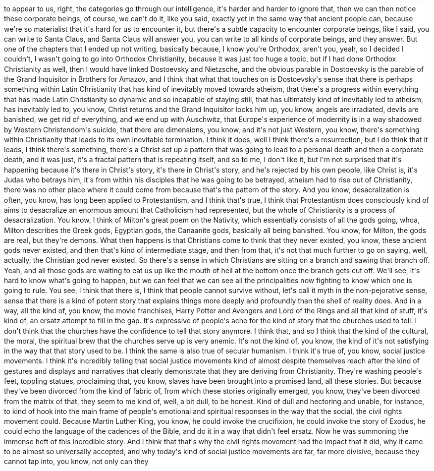 to appear to us, right, the categories go through our intelligence, it's harder and harder to ignore that, then we can then notice these corporate beings, of course, we can't do it, like you said, exactly yet in the same way that ancient people can, because we're so materialist that it's hard for us to encounter it, but there's a subtle capacity to encounter corporate beings, like I said, you can write to Santa Claus, and Santa Claus will answer you, you can write to all kinds of corporate beings, and they answer. But one of the chapters that I ended up not writing, basically because, I know you're Orthodox, aren't you, yeah, so I decided I couldn't, I wasn't going to go into Orthodox Christianity, because it was just too huge a topic, but if I had done Orthodox Christianity as well, then I would have linked Dostoevsky and Nietzsche, and the obvious parable in Dostoevsky is the parable of the Grand Inquisitor in Brothers for Amazov, and I think that what that touches on is Dostoevsky's sense that there is perhaps something within Latin Christianity that has kind of inevitably moved towards atheism, that there's a progress within everything that has made Latin Christianity so dynamic and so incapable of staying still, that has ultimately kind of inevitably led to atheism, has inevitably led to, you know, Christ returns and the Grand Inquisitor locks him up, you know, angels are irradiated, devils are banished, we get rid of everything, and we end up with Auschwitz, that Europe's experience of modernity is in a way shadowed by Western Christendom's suicide, that there are dimensions, you know, and it's not just Western, you know, there's something within Christianity that leads to its own inevitable termination. I think it does, well I think there's a resurrection, but I do think that it leads, I think there's something, there's a Christ set up a pattern that was going to lead to a personal death and then a corporate death, and it was just, it's a fractal pattern that is repeating itself, and so to me, I don't like it, but I'm not surprised that it's happening because it's there in Christ's story, it's there in Christ's story, and he's rejected by his own people, like Christ is, it's Judas who betrays him, it's from within his disciples that he was going to be betrayed, atheism had to rise out of Christianity, there was no other place where it could come from because that's the pattern of the story. And you know, desacralization is often, you know, has long been applied to Protestantism, and I think that's true, I think that Protestantism does consciously kind of aims to desacralize an enormous amount that Catholicism had represented, but the whole of Christianity is a process of desacralization. You know, I think of Milton's great poem on the Nativity, which essentially consists of all the gods going, whoa, Milton describes the Greek gods, Egyptian gods, the Canaanite gods, basically all being banished. You know, for Milton, the gods are real, but they're demons. What then happens is that Christians come to think that they never existed, you know, these ancient gods never existed, and then that's kind of intermediate stage, and then from that, it's not that much further to go on saying, well, actually, the Christian god never existed. So there's a sense in which Christians are sitting on a branch and sawing that branch off. Yeah, and all those gods are waiting to eat us up like the mouth of hell at the bottom once the branch gets cut off. We'll see, it's hard to know what's going to happen, but we can feel that we can see all the principalities now fighting to know which one is going to rule. You see, I think that there is, I think that people cannot survive without, let's call it myth in the non-pejorative sense, sense that there is a kind of potent story that explains things more deeply and profoundly than the shell of reality does. And in a way, all the kind of, you know, the movie franchises, Harry Potter and Avengers and Lord of the Rings and all that kind of stuff, it's kind of, an ersatz attempt to fill in the gap. It's expressive of people's ache for the kind of story that the churches used to tell. I don't think that the churches have the confidence to tell that story anymore. I think that, and so I think that the kind of the cultural, the moral, the spiritual brew that the churches serve up is very anemic. It's not the kind of, you know, the kind of it's not satisfying in the way that that story used to be. I think the same is also true of secular humanism. I think it's true of, you know, social justice movements. I think it's incredibly telling that social justice movements kind of almost despite themselves reach after the kind of gestures and displays and narratives that clearly demonstrate that they are deriving from Christianity. They're washing people's feet, toppling statues, proclaiming that, you know, slaves have been brought into a promised land, all these stories. But because they've been divorced from the kind of fabric of, from which these stories originally emerged, you know, they've been divorced from the matrix of that, they seem to me kind of, well, a bit dull, to be honest. Kind of dull and hectoring and unable, for instance, to kind of hook into the main frame of people's emotional and spiritual responses in the way that the social, the civil rights movement could. Because Martin Luther King, you know, he could invoke the crucifixion, he could invoke the story of Exodus, he could echo the language of the cadences of the Bible, and do it in a way that didn't feel ersatz. Now he was summoning the immense heft of this incredible story. And I think that that's why the civil rights movement had the impact that it did, why it came to be almost so universally accepted, and why today's kind of social justice movements are far, far more divisive, because they cannot tap into, you know, not only can they
